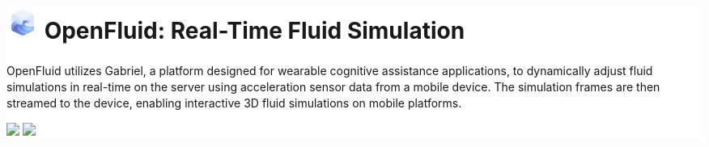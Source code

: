 # <img src="media/icon_batch.png" height="40" /> OpenFluid: Real-Time Fluid Simulation 
OpenFluid utilizes Gabriel, a platform designed for wearable cognitive assistance applications, to dynamically adjust fluid simulations in real-time on the server using acceleration sensor data from a mobile device. The simulation frames are then streamed to the device, enabling interactive 3D fluid simulations on mobile platforms.


<img src="media/demo1.gif" height="400" /> <img src="media/demo2.gif" height="400" /> 
